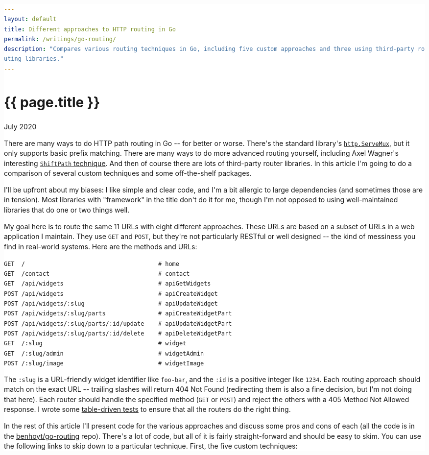 ```yaml
---
layout: default
title: Different approaches to HTTP routing in Go
permalink: /writings/go-routing/
description: "Compares various routing techniques in Go, including five custom approaches and three using third-party routing libraries."
---
```

<h1>{{ page.title }}</h1>
<p class="subtitle">July 2020</p>


There are many ways to do HTTP path routing in Go -- for better or worse. There's the standard library's [`http.ServeMux`](https://golang.org/pkg/net/http/#ServeMux), but it only supports basic prefix matching. There are many ways to do more advanced routing yourself, including Axel Wagner's interesting [`ShiftPath` technique](https://blog.merovius.de/2017/06/18/how-not-to-use-an-http-router.html). And then of course there are lots of third-party router libraries. In this article I'm going to do a comparison of several custom techniques and some off-the-shelf packages.

I'll be upfront about my biases: I like simple and clear code, and I'm a bit allergic to large dependencies (and sometimes those are in tension). Most libraries with "framework" in the title don't do it for me, though I'm not opposed to using well-maintained libraries that do one or two things well.

My goal here is to route the same 11 URLs with eight different approaches. These URLs are based on a subset of URLs in a web application I maintain. They use `GET` and `POST`, but they're not particularly RESTful or well designed -- the kind of messiness you find in real-world systems. Here are the methods and URLs:

```
GET  /                                      # home
GET  /contact                               # contact
GET  /api/widgets                           # apiGetWidgets
POST /api/widgets                           # apiCreateWidget
POST /api/widgets/:slug                     # apiUpdateWidget
POST /api/widgets/:slug/parts               # apiCreateWidgetPart
POST /api/widgets/:slug/parts/:id/update    # apiUpdateWidgetPart
POST /api/widgets/:slug/parts/:id/delete    # apiDeleteWidgetPart
GET  /:slug                                 # widget
GET  /:slug/admin                           # widgetAdmin
POST /:slug/image                           # widgetImage
```

The `:slug` is a URL-friendly widget identifier like `foo-bar`, and the `:id` is a positive integer like `1234`. Each routing approach should match on the exact URL -- trailing slashes will return 404 Not Found (redirecting them is also a fine decision, but I'm not doing that here). Each router should handle the specified method (`GET` or `POST`) and reject the others with a 405 Method Not Allowed response. I wrote some [table-driven tests](https://github.com/benhoyt/go-routing/blob/master/main_test.go) to ensure that all the routers do the right thing.

In the rest of this article I'll present code for the various approaches and discuss some pros and cons of each (all the code is in the [benhoyt/go-routing](https://github.com/benhoyt/go-routing) repo). There's a lot of code, but all of it is fairly straight-forward and should be easy to skim. You can use the following links to skip down to a particular technique. First, the five custom techniques:
